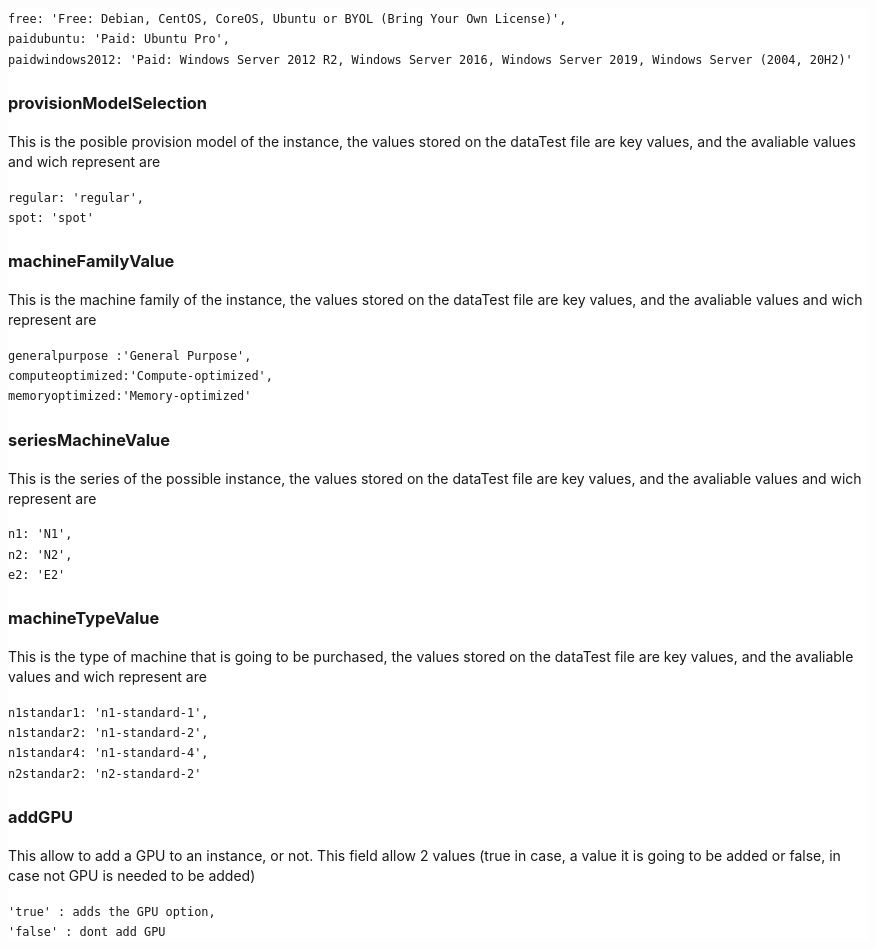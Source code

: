```
free: 'Free: Debian, CentOS, CoreOS, Ubuntu or BYOL (Bring Your Own License)',
paidubuntu: 'Paid: Ubuntu Pro',
paidwindows2012: 'Paid: Windows Server 2012 R2, Windows Server 2016, Windows Server 2019, Windows Server (2004, 20H2)'
```

### provisionModelSelection
This is the posible provision model of the instance, the values stored on the dataTest file are key values, and the avaliable values and wich represent are

```
regular: 'regular',
spot: 'spot'
```

### machineFamilyValue
This is the machine family of the instance, the values stored on the dataTest file are key values, and the avaliable values and wich represent are

```
generalpurpose :'General Purpose',
computeoptimized:'Compute-optimized',
memoryoptimized:'Memory-optimized'
```

### seriesMachineValue
This is the series of the possible instance, the values stored on the dataTest file are key values, and the avaliable values and wich represent are

```
n1: 'N1',
n2: 'N2',
e2: 'E2'
```

### machineTypeValue
This is the type of machine that is going to be purchased, the values stored on the dataTest file are key values, and the avaliable values and wich represent are

```
n1standar1: 'n1-standard-1',
n1standar2: 'n1-standard-2',
n1standar4: 'n1-standard-4',
n2standar2: 'n2-standard-2'
```

### addGPU
This allow to add a GPU to an instance, or not.
This field allow 2 values (true in case, a value it is going to be added or false, in case not GPU is needed to be added)

```
'true' : adds the GPU option,
'false' : dont add GPU
```
